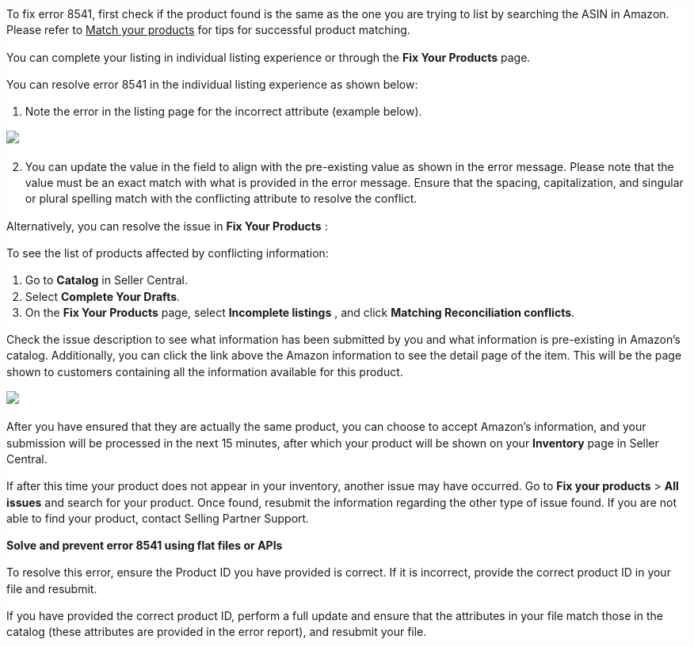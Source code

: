 To fix error 8541, first check if the product found is the same as the one you
are trying to list by searching the ASIN in Amazon. Please refer to [Match
your products](/help/hub/reference/G1471) for tips for successful product
matching.

You can complete your listing in individual listing experience or through the
**Fix Your Products** page.

You can resolve error 8541 in the individual listing experience as shown
below:  

  1. Note the error in the listing page for the incorrect attribute (example below).

![](https://m.media-amazon.com/images/G/01/fba-help/Value_error.jpg)  

  2. You can update the value in the field to align with the pre-existing value as shown in the error message. Please note that the value must be an exact match with what is provided in the error message. Ensure that the spacing, capitalization, and singular or plural spelling match with the conflicting attribute to resolve the conflict.

Alternatively, you can resolve the issue in **Fix Your Products** :

To see the list of products affected by conflicting information:  

  1. Go to **Catalog** in Seller Central.
  2. Select **Complete Your Drafts**.
  3. On the **Fix Your Products** page, select **Incomplete listings** , and click **Matching Reconciliation conflicts**.

Check the issue description to see what information has been submitted by you
and what information is pre-existing in Amazon’s catalog. Additionally, you
can click the link above the Amazon information to see the detail page of the
item. This will be the page shown to customers containing all the information
available for this product.

![](https://m.media-amazon.com/images/G/01/rainier/help/image_IN2.png)  

After you have ensured that they are actually the same product, you can choose
to accept Amazon’s information, and your submission will be processed in the
next 15 minutes, after which your product will be shown on your **Inventory**
page in Seller Central.

If after this time your product does not appear in your inventory, another
issue may have occurred. Go to **Fix your products** > **All issues** and
search for your product. Once found, resubmit the information regarding the
other type of issue found. If you are not able to find your product, contact
Selling Partner Support.

**Solve and prevent error 8541 using flat files or APIs**

To resolve this error, ensure the Product ID you have provided is correct. If
it is incorrect, provide the correct product ID in your file and resubmit.

If you have provided the correct product ID, perform a full update and ensure
that the attributes in your file match those in the catalog (these attributes
are provided in the error report), and resubmit your file.
